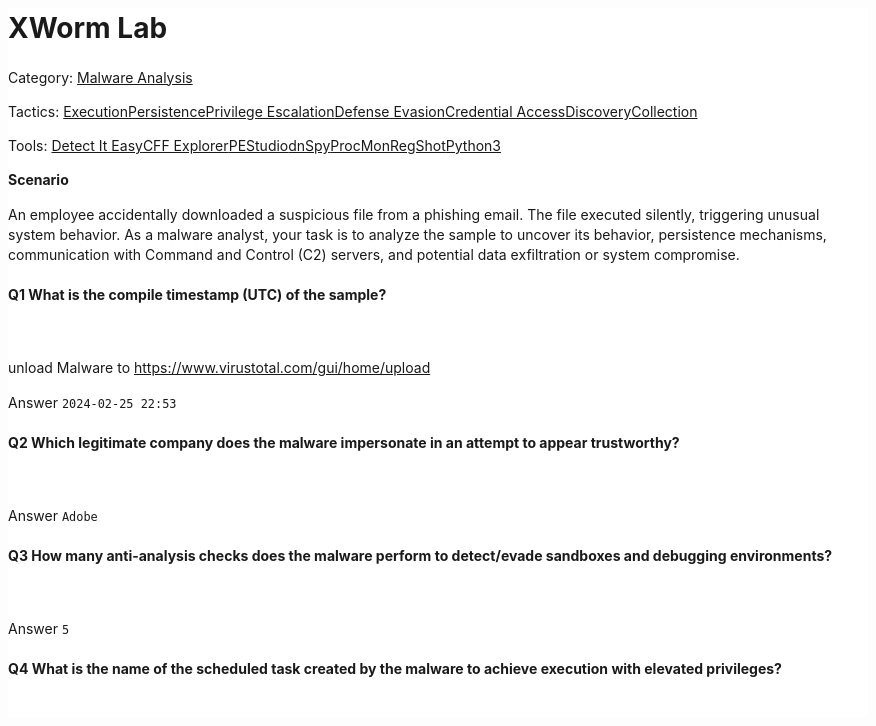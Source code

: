 # XWorm Lab

Category: [Malware Analysis](https://cyberdefenders.org/blueteam-ctf-challenges/?categories=malware-analysis)

Tactics: [Execution](https://cyberdefenders.org/blueteam-ctf-challenges/?tactics=execution)[Persistence](https://cyberdefenders.org/blueteam-ctf-challenges/?tactics=persistence)[Privilege Escalation](https://cyberdefenders.org/blueteam-ctf-challenges/?tactics=privilege-escalation)[Defense Evasion](https://cyberdefenders.org/blueteam-ctf-challenges/?tactics=defense-evasion)[Credential Access](https://cyberdefenders.org/blueteam-ctf-challenges/?tactics=credential-access)[Discovery](https://cyberdefenders.org/blueteam-ctf-challenges/?tactics=discovery)[Collection](https://cyberdefenders.org/blueteam-ctf-challenges/?tactics=collection)

Tools: [Detect It Easy](https://cyberdefenders.org/blueteam-ctf-challenges/?tools=detect-it-easy)[CFF Explorer](https://cyberdefenders.org/blueteam-ctf-challenges/?tools=cff-explorer)[PEStudio](https://cyberdefenders.org/blueteam-ctf-challenges/?tools=pestudio)[dnSpy](https://cyberdefenders.org/blueteam-ctf-challenges/?tools=dnspy)[ProcMon](https://cyberdefenders.org/blueteam-ctf-challenges/?tools=procmon)[RegShot](https://cyberdefenders.org/blueteam-ctf-challenges/?tools=regshot)[Python3](https://cyberdefenders.org/blueteam-ctf-challenges/?tools=python3)

**Scenario**

An employee accidentally downloaded a suspicious file from a phishing email. The file executed silently, triggering unusual system behavior. As a malware analyst, your task is to analyze the sample to uncover its behavior, persistence mechanisms, communication with Command and Control (C2) servers, and potential data exfiltration or system compromise.

#### Q1 What is the compile timestamp (UTC) of the sample?

<figure><img src="https://97192284-files.gitbook.io/~/files/v0/b/gitbook-x-prod.appspot.com/o/spaces%2FgJzvqFCnTpw25MQy2FcH%2Fuploads%2FqsomKGGEhFwaLwPc9Tsr%2FScreenshot%202025-10-03%20at%208.06.42%E2%80%AFPM.png?alt=media&#x26;token=f7f0088a-e4c1-41a2-b4e7-f438e82688c8" alt=""><figcaption></figcaption></figure>

unload Malware to <https://www.virustotal.com/gui/home/upload>

Answer `2024-02-25 22:53`

#### Q2 Which legitimate company does the malware impersonate in an attempt to appear trustworthy?

<figure><img src="https://97192284-files.gitbook.io/~/files/v0/b/gitbook-x-prod.appspot.com/o/spaces%2FgJzvqFCnTpw25MQy2FcH%2Fuploads%2Fd30ULn4DzJqQrCfVBGG4%2FScreenshot%202025-10-03%20at%208.10.18%E2%80%AFPM.png?alt=media&#x26;token=22e11564-ceb0-434e-858e-09c1e718cae2" alt=""><figcaption></figcaption></figure>

Answer `Adobe`

#### Q3 How many anti-analysis checks does the malware perform to detect/evade sandboxes and debugging environments?

<figure><img src="https://97192284-files.gitbook.io/~/files/v0/b/gitbook-x-prod.appspot.com/o/spaces%2FgJzvqFCnTpw25MQy2FcH%2Fuploads%2FavfngbJiPmFlJ8LEt2LK%2FScreenshot%202025-10-03%20at%208.14.08%E2%80%AFPM.png?alt=media&#x26;token=0c555f01-4ef1-47b8-9b60-59a9ad9e7302" alt=""><figcaption></figcaption></figure>

Answer `5`

#### Q4 What is the name of the scheduled task created by the malware to achieve execution with elevated privileges?

<figure><img src="https://97192284-files.gitbook.io/~/files/v0/b/gitbook-x-prod.appspot.com/o/spaces%2FgJzvqFCnTpw25MQy2FcH%2Fuploads%2FjlSeiG33U5eylU8nXwyi%2FScreenshot%202025-10-03%20at%208.24.36%E2%80%AFPM.png?alt=media&#x26;token=8ab17aa9-199d-492c-90b8-927ac407238c" alt=""><figcaption></figcaption></figure>
